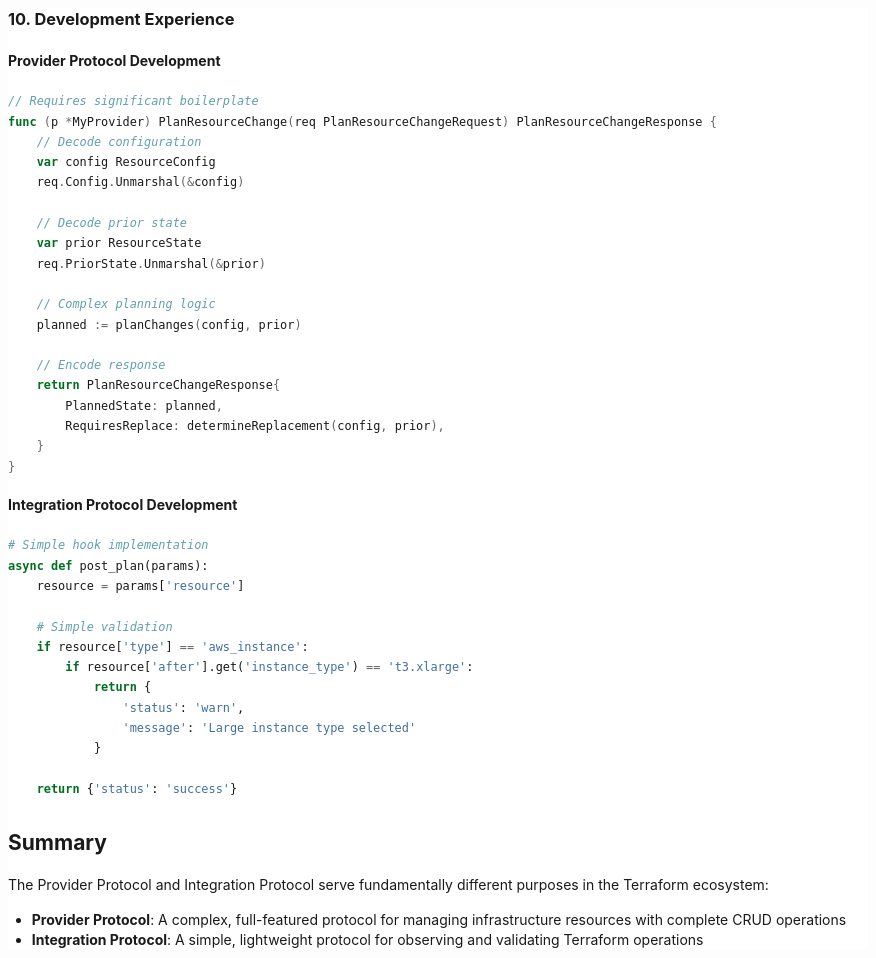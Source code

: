 ### 10. Development Experience

#### Provider Protocol Development
```go
// Requires significant boilerplate
func (p *MyProvider) PlanResourceChange(req PlanResourceChangeRequest) PlanResourceChangeResponse {
    // Decode configuration
    var config ResourceConfig
    req.Config.Unmarshal(&config)
    
    // Decode prior state
    var prior ResourceState
    req.PriorState.Unmarshal(&prior)
    
    // Complex planning logic
    planned := planChanges(config, prior)
    
    // Encode response
    return PlanResourceChangeResponse{
        PlannedState: planned,
        RequiresReplace: determineReplacement(config, prior),
    }
}
```

#### Integration Protocol Development
```python
# Simple hook implementation
async def post_plan(params):
    resource = params['resource']
    
    # Simple validation
    if resource['type'] == 'aws_instance':
        if resource['after'].get('instance_type') == 't3.xlarge':
            return {
                'status': 'warn',
                'message': 'Large instance type selected'
            }
    
    return {'status': 'success'}
```

## Summary

The Provider Protocol and Integration Protocol serve fundamentally different purposes in the Terraform ecosystem:

- **Provider Protocol**: A complex, full-featured protocol for managing infrastructure resources with complete CRUD operations
- **Integration Protocol**: A simple, lightweight protocol for observing and validating Terraform operations
